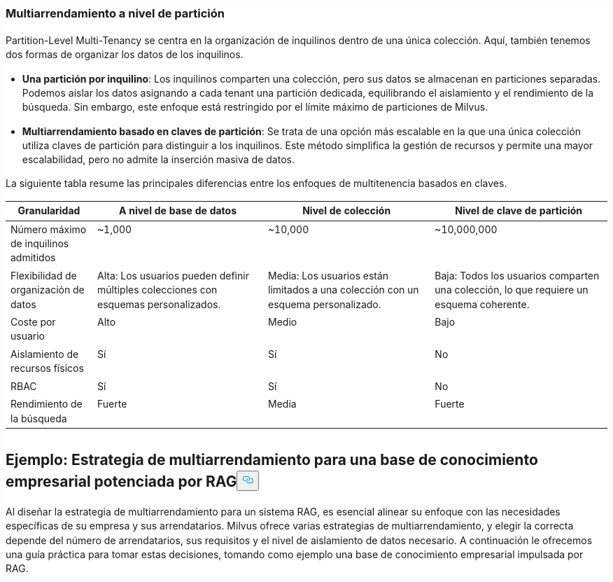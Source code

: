 <h3 id="Partition-Level-Multi-Tenancy" class="common-anchor-header">Multiarrendamiento a nivel de partición</h3><p>Partition-Level Multi-Tenancy se centra en la organización de inquilinos dentro de una única colección. Aquí, también tenemos dos formas de organizar los datos de los inquilinos.</p>
<ul>
<li><p><strong>Una partición por inquilino</strong>: Los inquilinos comparten una colección, pero sus datos se almacenan en particiones separadas. Podemos aislar los datos asignando a cada tenant una partición dedicada, equilibrando el aislamiento y el rendimiento de la búsqueda. Sin embargo, este enfoque está restringido por el límite máximo de particiones de Milvus.</p></li>
<li><p><strong>Multiarrendamiento basado en claves de partición</strong>: Se trata de una opción más escalable en la que una única colección utiliza claves de partición para distinguir a los inquilinos. Este método simplifica la gestión de recursos y permite una mayor escalabilidad, pero no admite la inserción masiva de datos.</p></li>
</ul>
<p>La siguiente tabla resume las principales diferencias entre los enfoques de multitenencia basados en claves.</p>
<table>
<thead>
<tr><th><strong>Granularidad</strong></th><th><strong>A nivel de base de datos</strong></th><th><strong>Nivel de colección</strong></th><th><strong>Nivel de clave de partición</strong></th></tr>
</thead>
<tbody>
<tr><td>Número máximo de inquilinos admitidos</td><td>~1,000</td><td>~10,000</td><td>~10,000,000</td></tr>
<tr><td>Flexibilidad de organización de datos</td><td>Alta: Los usuarios pueden definir múltiples colecciones con esquemas personalizados.</td><td>Media: Los usuarios están limitados a una colección con un esquema personalizado.</td><td>Baja: Todos los usuarios comparten una colección, lo que requiere un esquema coherente.</td></tr>
<tr><td>Coste por usuario</td><td>Alto</td><td>Medio</td><td>Bajo</td></tr>
<tr><td>Aislamiento de recursos físicos</td><td>Sí</td><td>Sí</td><td>No</td></tr>
<tr><td>RBAC</td><td>Sí</td><td>Sí</td><td>No</td></tr>
<tr><td>Rendimiento de la búsqueda</td><td>Fuerte</td><td>Media</td><td>Fuerte</td></tr>
</tbody>
</table>
<h2 id="Example-Multi-Tenancy-Strategy-for-a-RAG-Powered-Enterprise-Knowledge-Base" class="common-anchor-header">Ejemplo: Estrategia de multiarrendamiento para una base de conocimiento empresarial potenciada por RAG<button data-href="#Example-Multi-Tenancy-Strategy-for-a-RAG-Powered-Enterprise-Knowledge-Base" class="anchor-icon" translate="no">
      <svg translate="no"
        aria-hidden="true"
        focusable="false"
        height="20"
        version="1.1"
        viewBox="0 0 16 16"
        width="16"
      >
        <path
          fill="#0092E4"
          fill-rule="evenodd"
          d="M4 9h1v1H4c-1.5 0-3-1.69-3-3.5S2.55 3 4 3h4c1.45 0 3 1.69 3 3.5 0 1.41-.91 2.72-2 3.25V8.59c.58-.45 1-1.27 1-2.09C10 5.22 8.98 4 8 4H4c-.98 0-2 1.22-2 2.5S3 9 4 9zm9-3h-1v1h1c1 0 2 1.22 2 2.5S13.98 12 13 12H9c-.98 0-2-1.22-2-2.5 0-.83.42-1.64 1-2.09V6.25c-1.09.53-2 1.84-2 3.25C6 11.31 7.55 13 9 13h4c1.45 0 3-1.69 3-3.5S14.5 6 13 6z"
        ></path>
      </svg>
    </button></h2><p>Al diseñar la estrategia de multiarrendamiento para un sistema RAG, es esencial alinear su enfoque con las necesidades específicas de su empresa y sus arrendatarios. Milvus ofrece varias estrategias de multiarrendamiento, y elegir la correcta depende del número de arrendatarios, sus requisitos y el nivel de aislamiento de datos necesario. A continuación le ofrecemos una guía práctica para tomar estas decisiones, tomando como ejemplo una base de conocimiento empresarial impulsada por RAG.</p>